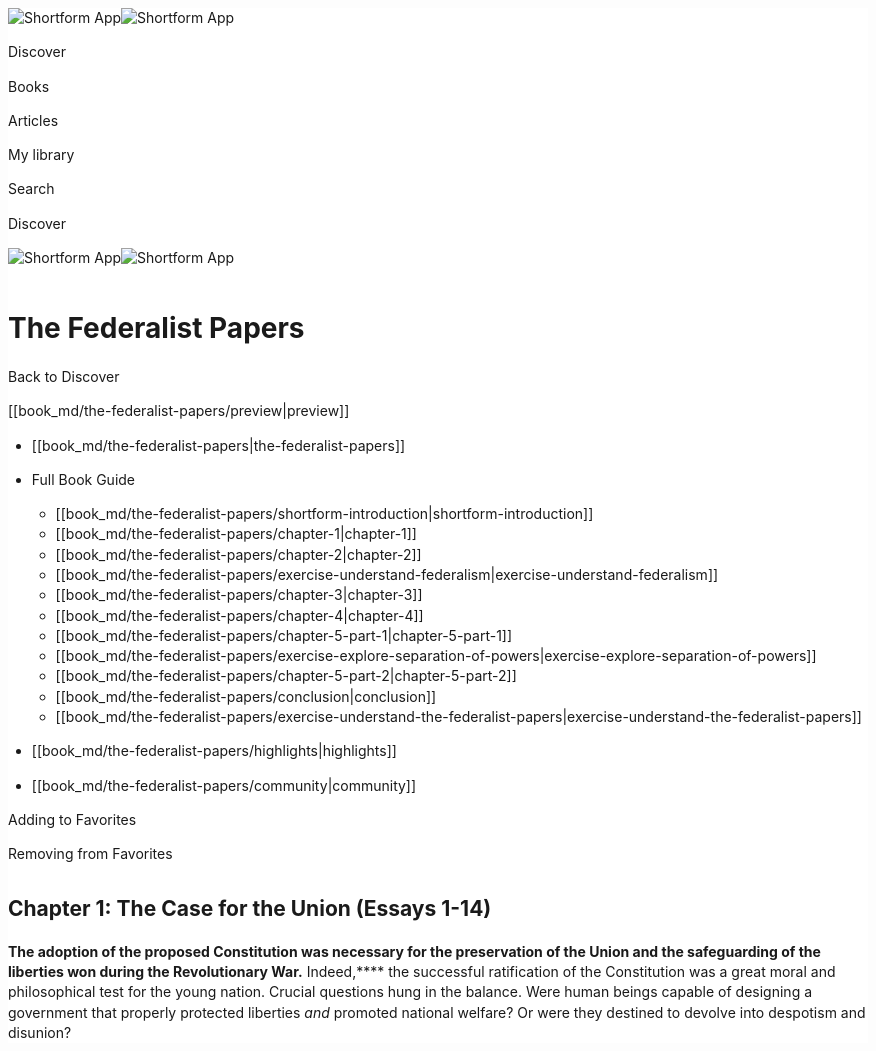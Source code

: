 ![Shortform App](/img/logo.36a2399e.svg)![Shortform App](/img/logo-dark.70c1b072.svg)

Discover

Books

Articles

My library

Search

Discover

![Shortform App](/img/logo.36a2399e.svg)![Shortform App](/img/logo-dark.70c1b072.svg)

# The Federalist Papers

Back to Discover

[[book_md/the-federalist-papers/preview|preview]]

  * [[book_md/the-federalist-papers|the-federalist-papers]]
  * Full Book Guide

    * [[book_md/the-federalist-papers/shortform-introduction|shortform-introduction]]
    * [[book_md/the-federalist-papers/chapter-1|chapter-1]]
    * [[book_md/the-federalist-papers/chapter-2|chapter-2]]
    * [[book_md/the-federalist-papers/exercise-understand-federalism|exercise-understand-federalism]]
    * [[book_md/the-federalist-papers/chapter-3|chapter-3]]
    * [[book_md/the-federalist-papers/chapter-4|chapter-4]]
    * [[book_md/the-federalist-papers/chapter-5-part-1|chapter-5-part-1]]
    * [[book_md/the-federalist-papers/exercise-explore-separation-of-powers|exercise-explore-separation-of-powers]]
    * [[book_md/the-federalist-papers/chapter-5-part-2|chapter-5-part-2]]
    * [[book_md/the-federalist-papers/conclusion|conclusion]]
    * [[book_md/the-federalist-papers/exercise-understand-the-federalist-papers|exercise-understand-the-federalist-papers]]
  * [[book_md/the-federalist-papers/highlights|highlights]]
  * [[book_md/the-federalist-papers/community|community]]



Adding to Favorites 

Removing from Favorites 

## Chapter 1: The Case for the Union (Essays 1-14)

**The adoption of the proposed Constitution was necessary for the preservation of the Union and the safeguarding of the liberties won during the Revolutionary War.** Indeed,**** the successful ratification of the Constitution was a great moral and philosophical test for the young nation. Crucial questions hung in the balance. Were human beings capable of designing a government that properly protected liberties _and_ promoted national welfare? Or were they destined to devolve into despotism and disunion?
